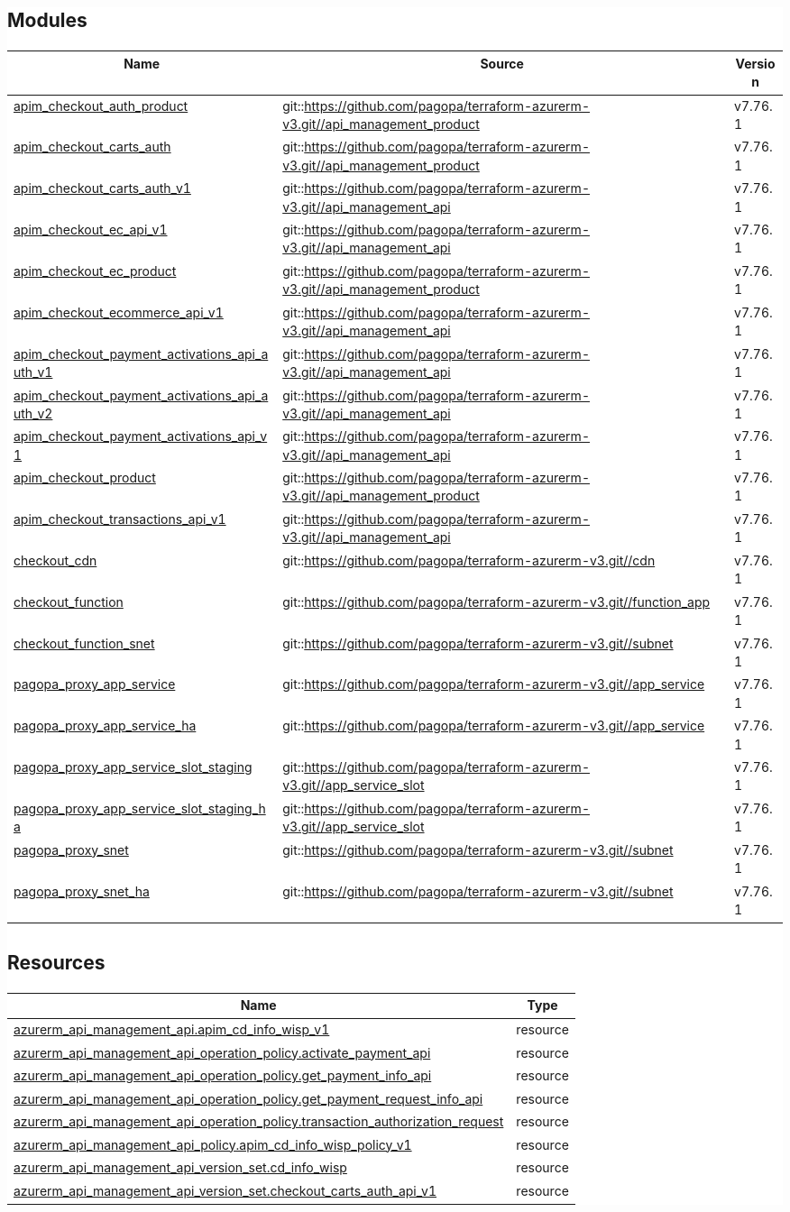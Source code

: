 ## Modules

| Name | Source | Version |
|------|--------|---------|
| <a name="module_apim_checkout_auth_product"></a> [apim\_checkout\_auth\_product](#module\_apim\_checkout\_auth\_product) | git::https://github.com/pagopa/terraform-azurerm-v3.git//api_management_product | v7.76.1 |
| <a name="module_apim_checkout_carts_auth"></a> [apim\_checkout\_carts\_auth](#module\_apim\_checkout\_carts\_auth) | git::https://github.com/pagopa/terraform-azurerm-v3.git//api_management_product | v7.76.1 |
| <a name="module_apim_checkout_carts_auth_v1"></a> [apim\_checkout\_carts\_auth\_v1](#module\_apim\_checkout\_carts\_auth\_v1) | git::https://github.com/pagopa/terraform-azurerm-v3.git//api_management_api | v7.76.1 |
| <a name="module_apim_checkout_ec_api_v1"></a> [apim\_checkout\_ec\_api\_v1](#module\_apim\_checkout\_ec\_api\_v1) | git::https://github.com/pagopa/terraform-azurerm-v3.git//api_management_api | v7.76.1 |
| <a name="module_apim_checkout_ec_product"></a> [apim\_checkout\_ec\_product](#module\_apim\_checkout\_ec\_product) | git::https://github.com/pagopa/terraform-azurerm-v3.git//api_management_product | v7.76.1 |
| <a name="module_apim_checkout_ecommerce_api_v1"></a> [apim\_checkout\_ecommerce\_api\_v1](#module\_apim\_checkout\_ecommerce\_api\_v1) | git::https://github.com/pagopa/terraform-azurerm-v3.git//api_management_api | v7.76.1 |
| <a name="module_apim_checkout_payment_activations_api_auth_v1"></a> [apim\_checkout\_payment\_activations\_api\_auth\_v1](#module\_apim\_checkout\_payment\_activations\_api\_auth\_v1) | git::https://github.com/pagopa/terraform-azurerm-v3.git//api_management_api | v7.76.1 |
| <a name="module_apim_checkout_payment_activations_api_auth_v2"></a> [apim\_checkout\_payment\_activations\_api\_auth\_v2](#module\_apim\_checkout\_payment\_activations\_api\_auth\_v2) | git::https://github.com/pagopa/terraform-azurerm-v3.git//api_management_api | v7.76.1 |
| <a name="module_apim_checkout_payment_activations_api_v1"></a> [apim\_checkout\_payment\_activations\_api\_v1](#module\_apim\_checkout\_payment\_activations\_api\_v1) | git::https://github.com/pagopa/terraform-azurerm-v3.git//api_management_api | v7.76.1 |
| <a name="module_apim_checkout_product"></a> [apim\_checkout\_product](#module\_apim\_checkout\_product) | git::https://github.com/pagopa/terraform-azurerm-v3.git//api_management_product | v7.76.1 |
| <a name="module_apim_checkout_transactions_api_v1"></a> [apim\_checkout\_transactions\_api\_v1](#module\_apim\_checkout\_transactions\_api\_v1) | git::https://github.com/pagopa/terraform-azurerm-v3.git//api_management_api | v7.76.1 |
| <a name="module_checkout_cdn"></a> [checkout\_cdn](#module\_checkout\_cdn) | git::https://github.com/pagopa/terraform-azurerm-v3.git//cdn | v7.76.1 |
| <a name="module_checkout_function"></a> [checkout\_function](#module\_checkout\_function) | git::https://github.com/pagopa/terraform-azurerm-v3.git//function_app | v7.76.1 |
| <a name="module_checkout_function_snet"></a> [checkout\_function\_snet](#module\_checkout\_function\_snet) | git::https://github.com/pagopa/terraform-azurerm-v3.git//subnet | v7.76.1 |
| <a name="module_pagopa_proxy_app_service"></a> [pagopa\_proxy\_app\_service](#module\_pagopa\_proxy\_app\_service) | git::https://github.com/pagopa/terraform-azurerm-v3.git//app_service | v7.76.1 |
| <a name="module_pagopa_proxy_app_service_ha"></a> [pagopa\_proxy\_app\_service\_ha](#module\_pagopa\_proxy\_app\_service\_ha) | git::https://github.com/pagopa/terraform-azurerm-v3.git//app_service | v7.76.1 |
| <a name="module_pagopa_proxy_app_service_slot_staging"></a> [pagopa\_proxy\_app\_service\_slot\_staging](#module\_pagopa\_proxy\_app\_service\_slot\_staging) | git::https://github.com/pagopa/terraform-azurerm-v3.git//app_service_slot | v7.76.1 |
| <a name="module_pagopa_proxy_app_service_slot_staging_ha"></a> [pagopa\_proxy\_app\_service\_slot\_staging\_ha](#module\_pagopa\_proxy\_app\_service\_slot\_staging\_ha) | git::https://github.com/pagopa/terraform-azurerm-v3.git//app_service_slot | v7.76.1 |
| <a name="module_pagopa_proxy_snet"></a> [pagopa\_proxy\_snet](#module\_pagopa\_proxy\_snet) | git::https://github.com/pagopa/terraform-azurerm-v3.git//subnet | v7.76.1 |
| <a name="module_pagopa_proxy_snet_ha"></a> [pagopa\_proxy\_snet\_ha](#module\_pagopa\_proxy\_snet\_ha) | git::https://github.com/pagopa/terraform-azurerm-v3.git//subnet | v7.76.1 |

## Resources

| Name | Type |
|------|------|
| [azurerm_api_management_api.apim_cd_info_wisp_v1](https://registry.terraform.io/providers/hashicorp/azurerm/latest/docs/resources/api_management_api) | resource |
| [azurerm_api_management_api_operation_policy.activate_payment_api](https://registry.terraform.io/providers/hashicorp/azurerm/latest/docs/resources/api_management_api_operation_policy) | resource |
| [azurerm_api_management_api_operation_policy.get_payment_info_api](https://registry.terraform.io/providers/hashicorp/azurerm/latest/docs/resources/api_management_api_operation_policy) | resource |
| [azurerm_api_management_api_operation_policy.get_payment_request_info_api](https://registry.terraform.io/providers/hashicorp/azurerm/latest/docs/resources/api_management_api_operation_policy) | resource |
| [azurerm_api_management_api_operation_policy.transaction_authorization_request](https://registry.terraform.io/providers/hashicorp/azurerm/latest/docs/resources/api_management_api_operation_policy) | resource |
| [azurerm_api_management_api_policy.apim_cd_info_wisp_policy_v1](https://registry.terraform.io/providers/hashicorp/azurerm/latest/docs/resources/api_management_api_policy) | resource |
| [azurerm_api_management_api_version_set.cd_info_wisp](https://registry.terraform.io/providers/hashicorp/azurerm/latest/docs/resources/api_management_api_version_set) | resource |
| [azurerm_api_management_api_version_set.checkout_carts_auth_api_v1](https://registry.terraform.io/providers/hashicorp/azurerm/latest/docs/resources/api_management_api_version_set) | resource |